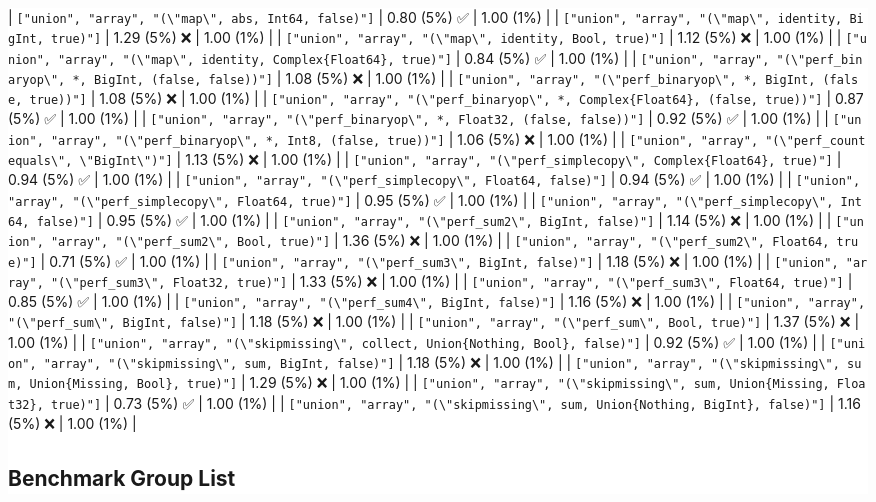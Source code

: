 | `["union", "array", "(\"map\", abs, Int64, false)"]` | 0.80 (5%) :white_check_mark: | 1.00 (1%)  |
| `["union", "array", "(\"map\", identity, BigInt, true)"]` | 1.29 (5%) :x: | 1.00 (1%)  |
| `["union", "array", "(\"map\", identity, Bool, true)"]` | 1.12 (5%) :x: | 1.00 (1%)  |
| `["union", "array", "(\"map\", identity, Complex{Float64}, true)"]` | 0.84 (5%) :white_check_mark: | 1.00 (1%)  |
| `["union", "array", "(\"perf_binaryop\", *, BigInt, (false, false))"]` | 1.08 (5%) :x: | 1.00 (1%)  |
| `["union", "array", "(\"perf_binaryop\", *, BigInt, (false, true))"]` | 1.08 (5%) :x: | 1.00 (1%)  |
| `["union", "array", "(\"perf_binaryop\", *, Complex{Float64}, (false, true))"]` | 0.87 (5%) :white_check_mark: | 1.00 (1%)  |
| `["union", "array", "(\"perf_binaryop\", *, Float32, (false, false))"]` | 0.92 (5%) :white_check_mark: | 1.00 (1%)  |
| `["union", "array", "(\"perf_binaryop\", *, Int8, (false, true))"]` | 1.06 (5%) :x: | 1.00 (1%)  |
| `["union", "array", "(\"perf_countequals\", \"BigInt\")"]` | 1.13 (5%) :x: | 1.00 (1%)  |
| `["union", "array", "(\"perf_simplecopy\", Complex{Float64}, true)"]` | 0.94 (5%) :white_check_mark: | 1.00 (1%)  |
| `["union", "array", "(\"perf_simplecopy\", Float64, false)"]` | 0.94 (5%) :white_check_mark: | 1.00 (1%)  |
| `["union", "array", "(\"perf_simplecopy\", Float64, true)"]` | 0.95 (5%) :white_check_mark: | 1.00 (1%)  |
| `["union", "array", "(\"perf_simplecopy\", Int64, false)"]` | 0.95 (5%) :white_check_mark: | 1.00 (1%)  |
| `["union", "array", "(\"perf_sum2\", BigInt, false)"]` | 1.14 (5%) :x: | 1.00 (1%)  |
| `["union", "array", "(\"perf_sum2\", Bool, true)"]` | 1.36 (5%) :x: | 1.00 (1%)  |
| `["union", "array", "(\"perf_sum2\", Float64, true)"]` | 0.71 (5%) :white_check_mark: | 1.00 (1%)  |
| `["union", "array", "(\"perf_sum3\", BigInt, false)"]` | 1.18 (5%) :x: | 1.00 (1%)  |
| `["union", "array", "(\"perf_sum3\", Float32, true)"]` | 1.33 (5%) :x: | 1.00 (1%)  |
| `["union", "array", "(\"perf_sum3\", Float64, true)"]` | 0.85 (5%) :white_check_mark: | 1.00 (1%)  |
| `["union", "array", "(\"perf_sum4\", BigInt, false)"]` | 1.16 (5%) :x: | 1.00 (1%)  |
| `["union", "array", "(\"perf_sum\", BigInt, false)"]` | 1.18 (5%) :x: | 1.00 (1%)  |
| `["union", "array", "(\"perf_sum\", Bool, true)"]` | 1.37 (5%) :x: | 1.00 (1%)  |
| `["union", "array", "(\"skipmissing\", collect, Union{Nothing, Bool}, false)"]` | 0.92 (5%) :white_check_mark: | 1.00 (1%)  |
| `["union", "array", "(\"skipmissing\", sum, BigInt, false)"]` | 1.18 (5%) :x: | 1.00 (1%)  |
| `["union", "array", "(\"skipmissing\", sum, Union{Missing, Bool}, true)"]` | 1.29 (5%) :x: | 1.00 (1%)  |
| `["union", "array", "(\"skipmissing\", sum, Union{Missing, Float32}, true)"]` | 0.73 (5%) :white_check_mark: | 1.00 (1%)  |
| `["union", "array", "(\"skipmissing\", sum, Union{Nothing, BigInt}, false)"]` | 1.16 (5%) :x: | 1.00 (1%)  |

## Benchmark Group List

